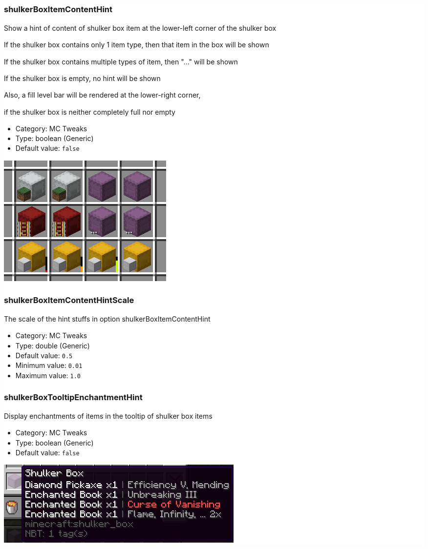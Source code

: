### shulkerBoxItemContentHint

Show a hint of content of shulker box item at the lower-left corner of the shulker box

If the shulker box contains only 1 item type, then that item in the box will be shown 

If the shulker box contains multiple types of item, then "..." will be shown

If the shulker box is empty, no hint will be shown

Also, a fill level bar will be rendered at the lower-right corner,

if the shulker box is neither completely full nor empty

- Category: MC Tweaks
- Type: boolean (Generic)
- Default value: `false`

![shulkerBoxItemContentHint](assets/shulkerBoxItemContentHint.png)


### shulkerBoxItemContentHintScale

The scale of the hint stuffs in option shulkerBoxItemContentHint

- Category: MC Tweaks
- Type: double (Generic)
- Default value: `0.5`
- Minimum value: `0.01`
- Maximum value: `1.0`


### shulkerBoxTooltipEnchantmentHint

Display enchantments of items in the tooltip of shulker box items

- Category: MC Tweaks
- Type: boolean (Generic)
- Default value: `false`

![shulkerBoxTooltipEnchantmentHint](assets/shulkerBoxTooltipEnchantmentHint-en_us.png)

